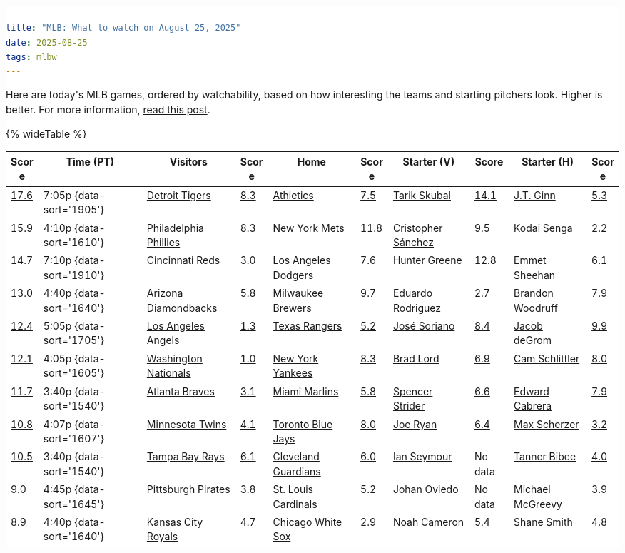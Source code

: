 ```yaml
---
title: "MLB: What to watch on August 25, 2025"
date: 2025-08-25
tags: mlbw
---
```


Here are today's MLB games, ordered by watchability, based on how interesting the teams and starting pitchers look. Higher is better. For more information, [read this post](https://andrewenfield.com/blog/2025/08/07/how-to-choose-which-baseball-game-to-watch).


{% wideTable %}

| Score | Time (PT) | Visitors | Score | Home | Score | Starter (V) | Score | Starter (H) | Score |
|-------|------------|----------|-------|------|-------|-------------|-------|-------------|-------|
| [17.6](#detroit-tigers-athletics-7-05p) | 7:05p {data-sort='1905'} | [Detroit Tigers](https://www.fangraphs.com/teams/tigers/stats) | [8.3](#detroit-tigers) | [Athletics](https://www.fangraphs.com/teams/athletics/stats) | [7.5](#athletics) | [Tarik Skubal](https://www.fangraphs.com/search?q=Skubal) | [14.1](#tarik-skubal-detroit-tigers) | [J.T. Ginn](https://www.fangraphs.com/search?q=Ginn) | [5.3](#j-t-ginn-athletics) |
| [15.9](#philadelphia-phillies-new-york-mets-4-10p) | 4:10p {data-sort='1610'} | [Philadelphia Phillies](https://www.fangraphs.com/teams/phillies/stats) | [8.3](#philadelphia-phillies) | [New York Mets](https://www.fangraphs.com/teams/mets/stats) | [11.8](#new-york-mets) | [Cristopher Sánchez](https://www.fangraphs.com/search?q=Sánchez) | [9.5](#cristopher-sanchez-philadelphia-phillies) | [Kodai Senga](https://www.fangraphs.com/search?q=Senga) | [2.2](#kodai-senga-new-york-mets) |
| [14.7](#cincinnati-reds-los-angeles-dodgers-7-10p) | 7:10p {data-sort='1910'} | [Cincinnati Reds](https://www.fangraphs.com/teams/reds/stats) | [3.0](#cincinnati-reds) | [Los Angeles Dodgers](https://www.fangraphs.com/teams/dodgers/stats) | [7.6](#los-angeles-dodgers) | [Hunter Greene](https://www.fangraphs.com/search?q=Greene) | [12.8](#hunter-greene-cincinnati-reds) | [Emmet Sheehan](https://www.fangraphs.com/search?q=Sheehan) | [6.1](#emmet-sheehan-los-angeles-dodgers) |
| [13.0](#arizona-diamondbacks-milwaukee-brewers-4-40p) | 4:40p {data-sort='1640'} | [Arizona Diamondbacks](https://www.fangraphs.com/teams/diamondbacks/stats) | [5.8](#arizona-diamondbacks) | [Milwaukee Brewers](https://www.fangraphs.com/teams/brewers/stats) | [9.7](#milwaukee-brewers) | [Eduardo Rodriguez](https://www.fangraphs.com/search?q=Rodriguez) | [2.7](#eduardo-rodriguez-arizona-diamondbacks) | [Brandon Woodruff](https://www.fangraphs.com/search?q=Woodruff) | [7.9](#brandon-woodruff-milwaukee-brewers) |
| [12.4](#los-angeles-angels-texas-rangers-5-05p) | 5:05p {data-sort='1705'} | [Los Angeles Angels](https://www.fangraphs.com/teams/angels/stats) | [1.3](#los-angeles-angels) | [Texas Rangers](https://www.fangraphs.com/teams/rangers/stats) | [5.2](#texas-rangers) | [José Soriano](https://www.fangraphs.com/search?q=Soriano) | [8.4](#jose-soriano-los-angeles-angels) | [Jacob deGrom](https://www.fangraphs.com/search?q=deGrom) | [9.9](#jacob-degrom-texas-rangers) |
| [12.1](#washington-nationals-new-york-yankees-4-05p) | 4:05p {data-sort='1605'} | [Washington Nationals](https://www.fangraphs.com/teams/nationals/stats) | [1.0](#washington-nationals) | [New York Yankees](https://www.fangraphs.com/teams/yankees/stats) | [8.3](#new-york-yankees) | [Brad Lord](https://www.fangraphs.com/search?q=Lord) | [6.9](#brad-lord-washington-nationals) | [Cam Schlittler](https://www.fangraphs.com/search?q=Schlittler) | [8.0](#cam-schlittler-new-york-yankees) |
| [11.7](#atlanta-braves-miami-marlins-3-40p) | 3:40p {data-sort='1540'} | [Atlanta Braves](https://www.fangraphs.com/teams/braves/stats) | [3.1](#atlanta-braves) | [Miami Marlins](https://www.fangraphs.com/teams/marlins/stats) | [5.8](#miami-marlins) | [Spencer Strider](https://www.fangraphs.com/search?q=Strider) | [6.6](#spencer-strider-atlanta-braves) | [Edward Cabrera](https://www.fangraphs.com/search?q=Cabrera) | [7.9](#edward-cabrera-miami-marlins) |
| [10.8](#minnesota-twins-toronto-blue-jays-4-07p) | 4:07p {data-sort='1607'} | [Minnesota Twins](https://www.fangraphs.com/teams/twins/stats) | [4.1](#minnesota-twins) | [Toronto Blue Jays](https://www.fangraphs.com/teams/blue-jays/stats) | [8.0](#toronto-blue-jays) | [Joe Ryan](https://www.fangraphs.com/search?q=Ryan) | [6.4](#joe-ryan-minnesota-twins) | [Max Scherzer](https://www.fangraphs.com/search?q=Scherzer) | [3.2](#max-scherzer-toronto-blue-jays) |
| [10.5](#tampa-bay-rays-cleveland-guardians-3-40p) | 3:40p {data-sort='1540'} | [Tampa Bay Rays](https://www.fangraphs.com/teams/rays/stats) | [6.1](#tampa-bay-rays) | [Cleveland Guardians](https://www.fangraphs.com/teams/guardians/stats) | [6.0](#cleveland-guardians) | [Ian Seymour](https://www.fangraphs.com/search?q=Seymour) | No data | [Tanner Bibee](https://www.fangraphs.com/search?q=Bibee) | [4.0](#tanner-bibee-cleveland-guardians) |
| [9.0](#pittsburgh-pirates-st-louis-cardinals-4-45p) | 4:45p {data-sort='1645'} | [Pittsburgh Pirates](https://www.fangraphs.com/teams/pirates/stats) | [3.8](#pittsburgh-pirates) | [St. Louis Cardinals](https://www.fangraphs.com/teams/cardinals/stats) | [5.2](#st-louis-cardinals) | [Johan Oviedo](https://www.fangraphs.com/search?q=Oviedo) | No data | [Michael McGreevy](https://www.fangraphs.com/search?q=McGreevy) | [3.9](#michael-mcgreevy-st-louis-cardinals) |
| [8.9](#kansas-city-royals-chicago-white-sox-4-40p) | 4:40p {data-sort='1640'} | [Kansas City Royals](https://www.fangraphs.com/teams/royals/stats) | [4.7](#kansas-city-royals) | [Chicago White Sox](https://www.fangraphs.com/teams/white-sox/stats) | [2.9](#chicago-white-sox) | [Noah Cameron](https://www.fangraphs.com/search?q=Cameron) | [5.4](#noah-cameron-kansas-city-royals) | [Shane Smith](https://www.fangraphs.com/search?q=Smith) | [4.8](#shane-smith-chicago-white-sox) |